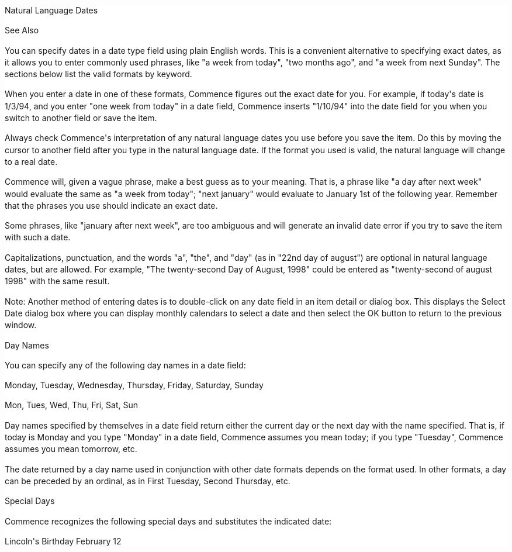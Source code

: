 

Natural Language Dates

See Also

You can specify dates in a date type field using plain English words. This is a 
convenient alternative to specifying exact dates, as it allows you to enter commonly 
used phrases, like "a week from today", "two months ago", and "a week from next 
Sunday". The sections below list the valid formats by keyword.

When you enter a date in one of these formats, Commence figures out the exact date 
for you. For example, if today's date is 1/3/94, and you enter "one week from today" 
in a date field, Commence inserts "1/10/94" into the date field for you when you 
switch to another field or save the item.

Always check Commence's interpretation of any natural language dates you use before you save the item. Do this by moving the cursor to another field after you type in the natural language date. If the format you used is valid, the natural language will change to a real date.

Commence will, given a vague phrase, make a best guess as to your meaning. That is, a phrase like "a day after next week" would evaluate the same as "a week from today"; "next january" would evaluate to January 1st of the following year. Remember that the phrases you use should indicate an exact date.

Some phrases, like "january after next week", are too ambiguous and will generate an invalid date error if you try to save the item with such a date.

Capitalizations, punctuation, and the words "a", "the", and "day" (as in "22nd day 
of august") are optional in natural language dates, but are allowed. For example, 
"The twenty-second Day of August, 1998" could be entered as "twenty-second of august 1998" with the same result.

Note: Another method of entering dates is to double-click on any date field in an item detail or dialog box. This displays the Select Date dialog box where you can display monthly calendars to select a date and then select the OK button to return to the previous window.

Day Names

You can specify any of the following day names in a date field:

Monday, Tuesday, Wednesday, Thursday, Friday, Saturday, Sunday

Mon, Tues, Wed, Thu, Fri, Sat, Sun

Day names specified by themselves in a date field return either the current day or the 
next day with the name specified. That is, if today is Monday and you type "Monday" 
in a date field, Commence assumes you mean today; if you type "Tuesday", Commence 
assumes you mean tomorrow, etc.

 

The date returned by a day name used in conjunction with other date formats depends on the format used. In other formats, a day can be preceded by an ordinal, as in First Tuesday, Second Thursday, etc.

Special Days

Commence recognizes the following special days and substitutes the indicated date:

Lincoln's Birthday February 12 
